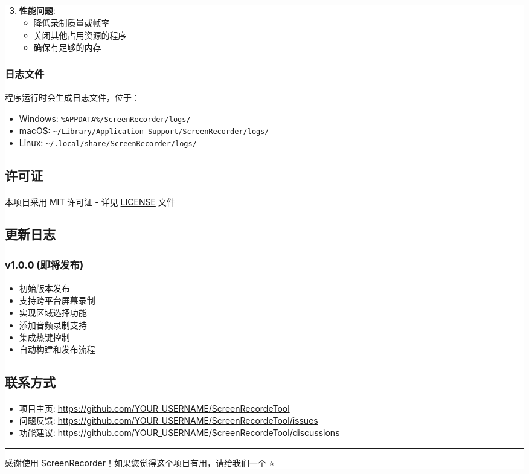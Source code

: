 3. **性能问题**:
   - 降低录制质量或帧率
   - 关闭其他占用资源的程序
   - 确保有足够的内存

### 日志文件

程序运行时会生成日志文件，位于：
- Windows: `%APPDATA%/ScreenRecorder/logs/`
- macOS: `~/Library/Application Support/ScreenRecorder/logs/`
- Linux: `~/.local/share/ScreenRecorder/logs/`

## 许可证

本项目采用 MIT 许可证 - 详见 [LICENSE](LICENSE) 文件

## 更新日志

### v1.0.0 (即将发布)
- 初始版本发布
- 支持跨平台屏幕录制
- 实现区域选择功能
- 添加音频录制支持
- 集成热键控制
- 自动构建和发布流程

## 联系方式

- 项目主页: https://github.com/YOUR_USERNAME/ScreenRecordeTool
- 问题反馈: https://github.com/YOUR_USERNAME/ScreenRecordeTool/issues
- 功能建议: https://github.com/YOUR_USERNAME/ScreenRecordeTool/discussions

---

感谢使用 ScreenRecorder！如果您觉得这个项目有用，请给我们一个 ⭐️